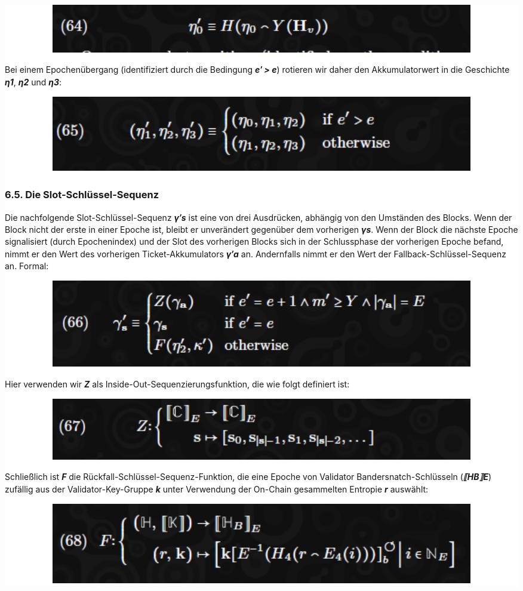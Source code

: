 <div align="center">
<img src="img/equation-64.PNG" width="700"/>
</div>

Bei einem Epochenübergang (identifiziert durch die Bedingung ***e′ > e***) rotieren wir daher den Akkumulatorwert in die Geschichte ***η1***, ***η2*** und ***η3***:

<div align="center">
<img src="img/equation-65.PNG" width="700"/>
</div>

### 6.5. Die Slot-Schlüssel-Sequenz
Die nachfolgende Slot-Schlüssel-Sequenz ***γ′s*** ist eine von drei Ausdrücken, abhängig von den Umständen des Blocks. Wenn der Block nicht der erste in einer Epoche ist, bleibt er unverändert gegenüber dem vorherigen ***γs***. Wenn der Block die nächste Epoche signalisiert (durch Epochenindex) und der Slot des vorherigen Blocks sich in der Schlussphase der vorherigen Epoche befand, nimmt er den Wert des vorherigen Ticket-Akkumulators ***γ′a*** an. Andernfalls nimmt er den Wert der Fallback-Schlüssel-Sequenz an. Formal:

<div align="center">
<img src="img/equation-66.PNG" width="700"/>
</div>

Hier verwenden wir ***Z*** als Inside-Out-Sequenzierungsfunktion, die wie folgt definiert ist:

<div align="center">
<img src="img/equation-67.PNG" width="700"/>
</div>

Schließlich ist ***F*** die Rückfall-Schlüssel-Sequenz-Funktion, die eine Epoche von Validator Bandersnatch-Schlüsseln (***⟦HB⟧E***) zufällig aus der Validator-Key-Gruppe ***k*** unter Verwendung der On-Chain gesammelten Entropie ***r*** auswählt:

<div align="center">
<img src="img/equation-68.PNG" width="700"/>
</div>
